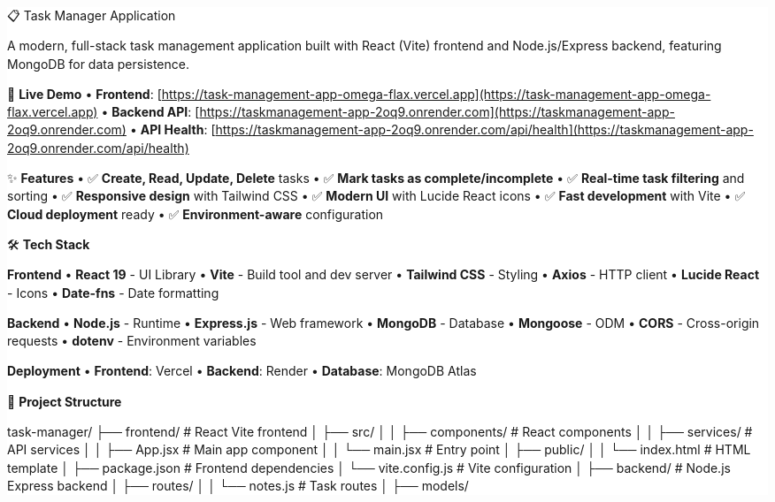 📋 Task Manager Application

A modern, full-stack task management application built with React (Vite) frontend and Node.js/Express backend, featuring MongoDB for data persistence.


🚀 **Live Demo**
• **Frontend**: [https://task-management-app-omega-flax.vercel.app](https://task-management-app-omega-flax.vercel.app)
• **Backend API**: [https://taskmanagement-app-2oq9.onrender.com](https://taskmanagement-app-2oq9.onrender.com)
• **API Health**: [https://taskmanagement-app-2oq9.onrender.com/api/health](https://taskmanagement-app-2oq9.onrender.com/api/health)


✨ **Features**
• ✅ **Create, Read, Update, Delete** tasks
• ✅ **Mark tasks as complete/incomplete**
• ✅ **Real-time task filtering** and sorting
• ✅ **Responsive design** with Tailwind CSS
• ✅ **Modern UI** with Lucide React icons
• ✅ **Fast development** with Vite
• ✅ **Cloud deployment** ready
• ✅ **Environment-aware** configuration


🛠️ **Tech Stack**

**Frontend**
• **React 19** - UI Library
• **Vite** - Build tool and dev server
• **Tailwind CSS** - Styling
• **Axios** - HTTP client
• **Lucide React** - Icons
• **Date-fns** - Date formatting


**Backend**
• **Node.js** - Runtime
• **Express.js** - Web framework
• **MongoDB** - Database
• **Mongoose** - ODM
• **CORS** - Cross-origin requests
• **dotenv** - Environment variables


**Deployment**
• **Frontend**: Vercel
• **Backend**: Render
• **Database**: MongoDB Atlas


📁 **Project Structure**

task-manager/
├── frontend/                 # React Vite frontend
│   ├── src/
│   │   ├── components/       # React components
│   │   ├── services/         # API services
│   │   ├── App.jsx          # Main app component
│   │   └── main.jsx         # Entry point
│   ├── public/
│   │   └── index.html       # HTML template
│   ├── package.json         # Frontend dependencies
│   └── vite.config.js       # Vite configuration
│
├── backend/                  # Node.js Express backend
│   ├── routes/
│   │   └── notes.js         # Task routes
│   ├── models/